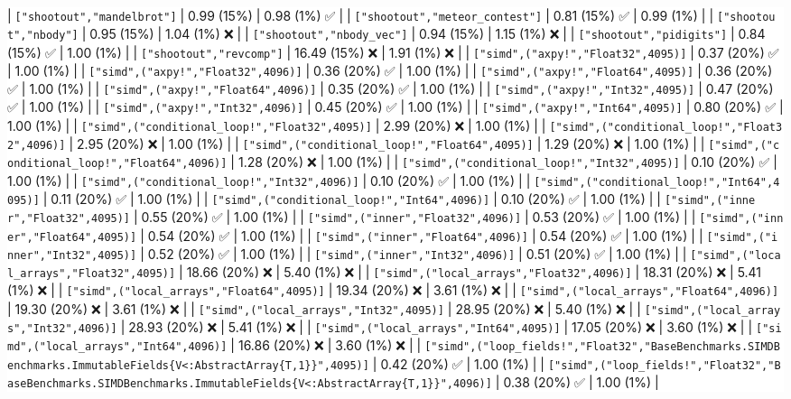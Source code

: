 | `["shootout","mandelbrot"]` | 0.99 (15%)  | 0.98 (1%) :white_check_mark: |
| `["shootout","meteor_contest"]` | 0.81 (15%) :white_check_mark: | 0.99 (1%)  |
| `["shootout","nbody"]` | 0.95 (15%)  | 1.04 (1%) :x: |
| `["shootout","nbody_vec"]` | 0.94 (15%)  | 1.15 (1%) :x: |
| `["shootout","pidigits"]` | 0.84 (15%) :white_check_mark: | 1.00 (1%)  |
| `["shootout","revcomp"]` | 16.49 (15%) :x: | 1.91 (1%) :x: |
| `["simd",("axpy!","Float32",4095)]` | 0.37 (20%) :white_check_mark: | 1.00 (1%)  |
| `["simd",("axpy!","Float32",4096)]` | 0.36 (20%) :white_check_mark: | 1.00 (1%)  |
| `["simd",("axpy!","Float64",4095)]` | 0.36 (20%) :white_check_mark: | 1.00 (1%)  |
| `["simd",("axpy!","Float64",4096)]` | 0.35 (20%) :white_check_mark: | 1.00 (1%)  |
| `["simd",("axpy!","Int32",4095)]` | 0.47 (20%) :white_check_mark: | 1.00 (1%)  |
| `["simd",("axpy!","Int32",4096)]` | 0.45 (20%) :white_check_mark: | 1.00 (1%)  |
| `["simd",("axpy!","Int64",4095)]` | 0.80 (20%) :white_check_mark: | 1.00 (1%)  |
| `["simd",("conditional_loop!","Float32",4095)]` | 2.99 (20%) :x: | 1.00 (1%)  |
| `["simd",("conditional_loop!","Float32",4096)]` | 2.95 (20%) :x: | 1.00 (1%)  |
| `["simd",("conditional_loop!","Float64",4095)]` | 1.29 (20%) :x: | 1.00 (1%)  |
| `["simd",("conditional_loop!","Float64",4096)]` | 1.28 (20%) :x: | 1.00 (1%)  |
| `["simd",("conditional_loop!","Int32",4095)]` | 0.10 (20%) :white_check_mark: | 1.00 (1%)  |
| `["simd",("conditional_loop!","Int32",4096)]` | 0.10 (20%) :white_check_mark: | 1.00 (1%)  |
| `["simd",("conditional_loop!","Int64",4095)]` | 0.11 (20%) :white_check_mark: | 1.00 (1%)  |
| `["simd",("conditional_loop!","Int64",4096)]` | 0.10 (20%) :white_check_mark: | 1.00 (1%)  |
| `["simd",("inner","Float32",4095)]` | 0.55 (20%) :white_check_mark: | 1.00 (1%)  |
| `["simd",("inner","Float32",4096)]` | 0.53 (20%) :white_check_mark: | 1.00 (1%)  |
| `["simd",("inner","Float64",4095)]` | 0.54 (20%) :white_check_mark: | 1.00 (1%)  |
| `["simd",("inner","Float64",4096)]` | 0.54 (20%) :white_check_mark: | 1.00 (1%)  |
| `["simd",("inner","Int32",4095)]` | 0.52 (20%) :white_check_mark: | 1.00 (1%)  |
| `["simd",("inner","Int32",4096)]` | 0.51 (20%) :white_check_mark: | 1.00 (1%)  |
| `["simd",("local_arrays","Float32",4095)]` | 18.66 (20%) :x: | 5.40 (1%) :x: |
| `["simd",("local_arrays","Float32",4096)]` | 18.31 (20%) :x: | 5.41 (1%) :x: |
| `["simd",("local_arrays","Float64",4095)]` | 19.34 (20%) :x: | 3.61 (1%) :x: |
| `["simd",("local_arrays","Float64",4096)]` | 19.30 (20%) :x: | 3.61 (1%) :x: |
| `["simd",("local_arrays","Int32",4095)]` | 28.95 (20%) :x: | 5.40 (1%) :x: |
| `["simd",("local_arrays","Int32",4096)]` | 28.93 (20%) :x: | 5.41 (1%) :x: |
| `["simd",("local_arrays","Int64",4095)]` | 17.05 (20%) :x: | 3.60 (1%) :x: |
| `["simd",("local_arrays","Int64",4096)]` | 16.86 (20%) :x: | 3.60 (1%) :x: |
| `["simd",("loop_fields!","Float32","BaseBenchmarks.SIMDBenchmarks.ImmutableFields{V<:AbstractArray{T,1}}",4095)]` | 0.42 (20%) :white_check_mark: | 1.00 (1%)  |
| `["simd",("loop_fields!","Float32","BaseBenchmarks.SIMDBenchmarks.ImmutableFields{V<:AbstractArray{T,1}}",4096)]` | 0.38 (20%) :white_check_mark: | 1.00 (1%)  |
